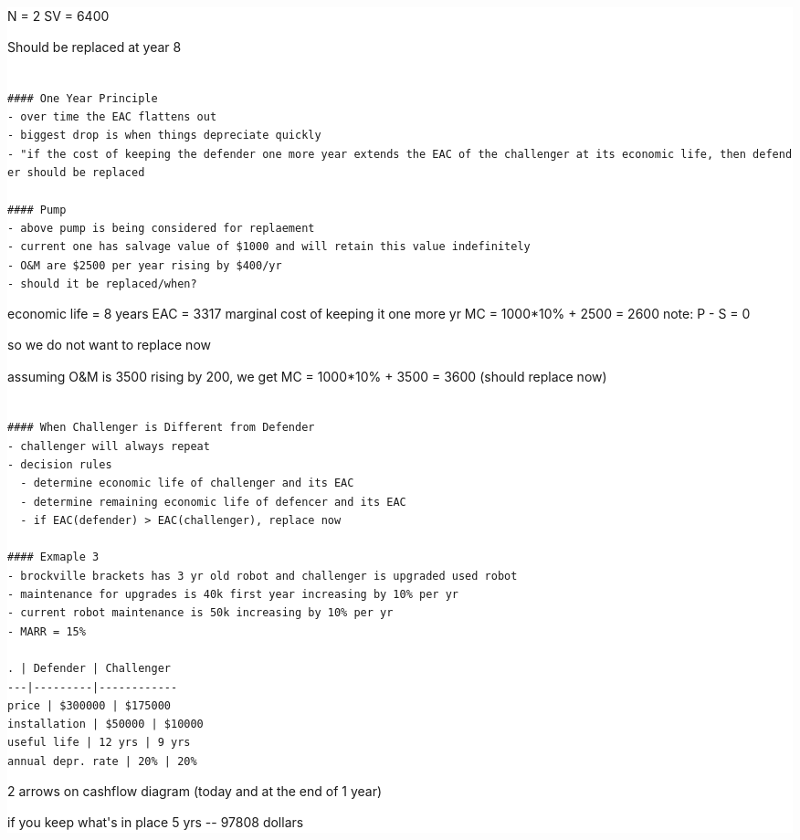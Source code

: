 N = 2
SV = 6400

Should be replaced at year 8
```

#### One Year Principle
- over time the EAC flattens out
- biggest drop is when things depreciate quickly
- "if the cost of keeping the defender one more year extends the EAC of the challenger at its economic life, then defender should be replaced

#### Pump
- above pump is being considered for replaement
- current one has salvage value of $1000 and will retain this value indefinitely
- O&M are $2500 per year rising by $400/yr
- should it be replaced/when?

```
economic life = 8 years
EAC = 3317
marginal cost of keeping it one more yr
MC = 1000*10% + 2500 = 2600
note: P - S = 0

so we do not want to replace now

assuming O&M is 3500 rising by 200, we get MC = 1000*10% + 3500 = 3600 (should replace now)
```

#### When Challenger is Different from Defender
- challenger will always repeat
- decision rules
  - determine economic life of challenger and its EAC
  - determine remaining economic life of defencer and its EAC
  - if EAC(defender) > EAC(challenger), replace now

#### Exmaple 3
- brockville brackets has 3 yr old robot and challenger is upgraded used robot
- maintenance for upgrades is 40k first year increasing by 10% per yr
- current robot maintenance is 50k increasing by 10% per yr
- MARR = 15%

. | Defender | Challenger
---|---------|------------
price | $300000 | $175000
installation | $50000 | $10000
useful life | 12 yrs | 9 yrs
annual depr. rate | 20% | 20%

```
2 arrows on cashflow diagram (today and at the end of 1 year)

if you keep what's in place 5 yrs -- 97808 dollars
